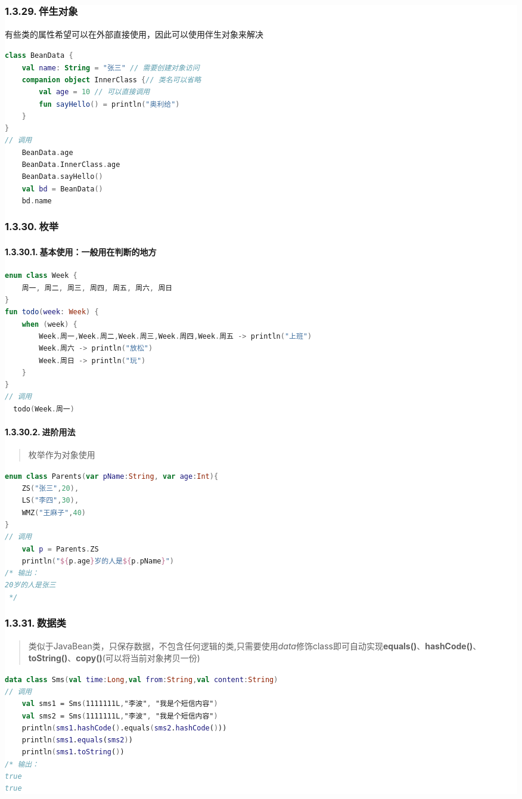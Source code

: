 ### 1.3.29. 伴生对象
有些类的属性希望可以在外部直接使用，因此可以使用伴生对象来解决
```kotlin
class BeanData {
    val name: String = "张三" // 需要创建对象访问
    companion object InnerClass {// 类名可以省略
        val age = 10 // 可以直接调用
        fun sayHello() = println("奥利给")
    }
}
// 调用
    BeanData.age
    BeanData.InnerClass.age
    BeanData.sayHello()
    val bd = BeanData()
    bd.name
```
### 1.3.30. 枚举
#### 1.3.30.1. 基本使用：一般用在判断的地方
```kotlin
enum class Week {
    周一, 周二, 周三, 周四, 周五, 周六, 周日
}
fun todo(week: Week) {
    when (week) {
        Week.周一,Week.周二,Week.周三,Week.周四,Week.周五 -> println("上班")
        Week.周六 -> println("放松")
        Week.周日 -> println("玩")
    }
}
// 调用
  todo(Week.周一)
```
#### 1.3.30.2. 进阶用法
> 枚举作为对象使用
```kotlin
enum class Parents(var pName:String, var age:Int){
    ZS("张三",20),
    LS("李四",30),
    WMZ("王麻子",40)
}
// 调用
    val p = Parents.ZS
    println("${p.age}岁的人是${p.pName}")
/* 输出：
20岁的人是张三
 */
```
### 1.3.31. 数据类
> 类似于JavaBean类，只保存数据，不包含任何逻辑的类,只需要使用*data*修饰class即可自动实现**equals()**、**hashCode()**、**toString()**、**copy()**(可以将当前对象拷贝一份)
```kotlin
data class Sms(val time:Long,val from:String,val content:String)
// 调用
    val sms1 = Sms(1111111L,"李波", "我是个短信内容")
    val sms2 = Sms(1111111L,"李波", "我是个短信内容")
    println(sms1.hashCode().equals(sms2.hashCode()))
    println(sms1.equals(sms2))
    println(sms1.toString())
/* 输出：
true
true
```